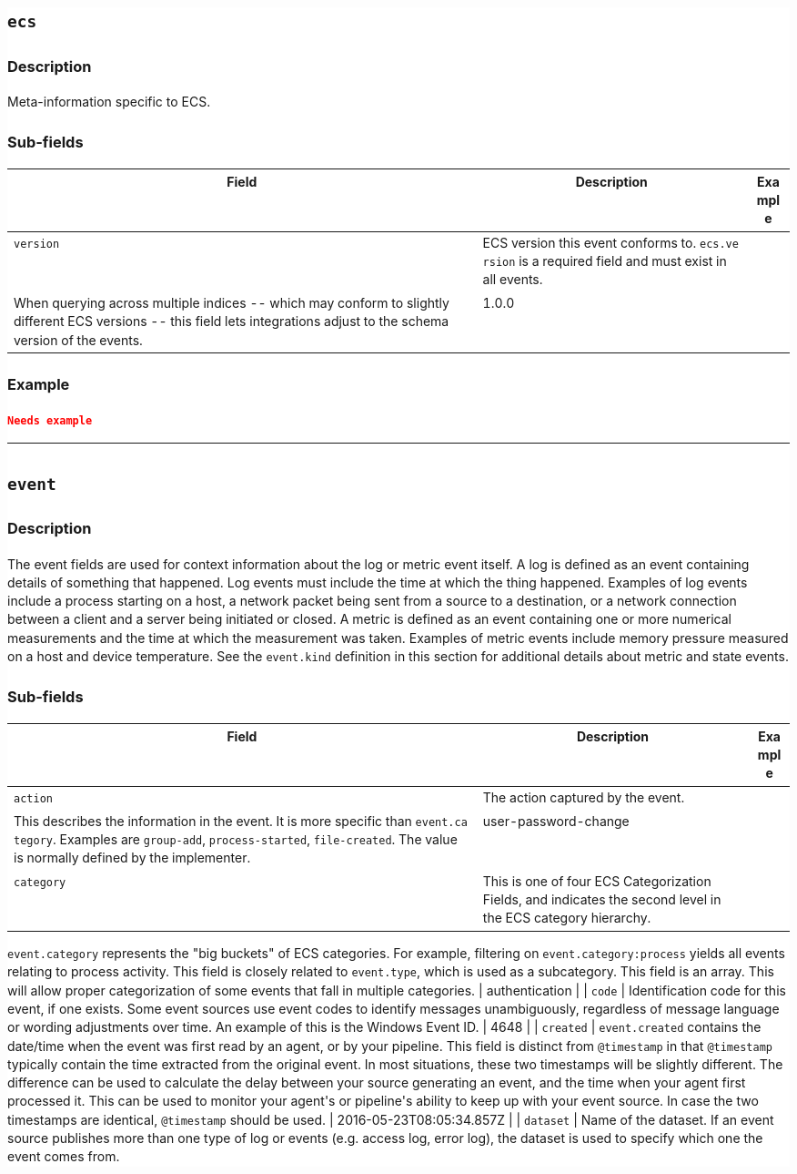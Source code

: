 ## `ecs`

### Description
Meta-information specific to ECS.
### Sub-fields
| Field | Description | Example |
| --- | --- | --- |
| `version` | ECS version this event conforms to. `ecs.version` is a required field and must exist in all events.
When querying across multiple indices -- which may conform to slightly different ECS versions -- this field lets integrations adjust to the schema version of the events. | 1.0.0 |
### Example

```json
Needs example

```
<hr>

## `event`

### Description
The event fields are used for context information about the log or metric event itself.
A log is defined as an event containing details of something that happened. Log events must include the time at which the thing happened. Examples of log events include a process starting on a host, a network packet being sent from a source to a destination, or a network connection between a client and a server being initiated or closed. A metric is defined as an event containing one or more numerical measurements and the time at which the measurement was taken. Examples of metric events include memory pressure measured on a host and device temperature. See the `event.kind` definition in this section for additional details about metric and state events.
### Sub-fields
| Field | Description | Example |
| --- | --- | --- |
| `action` | The action captured by the event.
This describes the information in the event. It is more specific than `event.category`. Examples are `group-add`, `process-started`, `file-created`. The value is normally defined by the implementer. | user-password-change |
| `category` | This is one of four ECS Categorization Fields, and indicates the second level in the ECS category hierarchy.
`event.category` represents the "big buckets" of ECS categories. For example, filtering on `event.category:process` yields all events relating to process activity. This field is closely related to `event.type`, which is used as a subcategory.
This field is an array. This will allow proper categorization of some events that fall in multiple categories. | authentication |
| `code` | Identification code for this event, if one exists.
Some event sources use event codes to identify messages unambiguously, regardless of message language or wording adjustments over time. An example of this is the Windows Event ID. | 4648 |
| `created` | `event.created` contains the date/time when the event was first read by an agent, or by your pipeline.
This field is distinct from `@timestamp` in that `@timestamp` typically contain the time extracted from the original event.
In most situations, these two timestamps will be slightly different. The difference can be used to calculate the delay between your source generating an event, and the time when your agent first processed it. This can be used to monitor your agent's or pipeline's ability to keep up with your event source.
In case the two timestamps are identical, `@timestamp` should be used. | 2016-05-23T08:05:34.857Z |
| `dataset` | Name of the dataset.
If an event source publishes more than one type of log or events (e.g. access log, error log), the dataset is used to specify which one the event comes from.